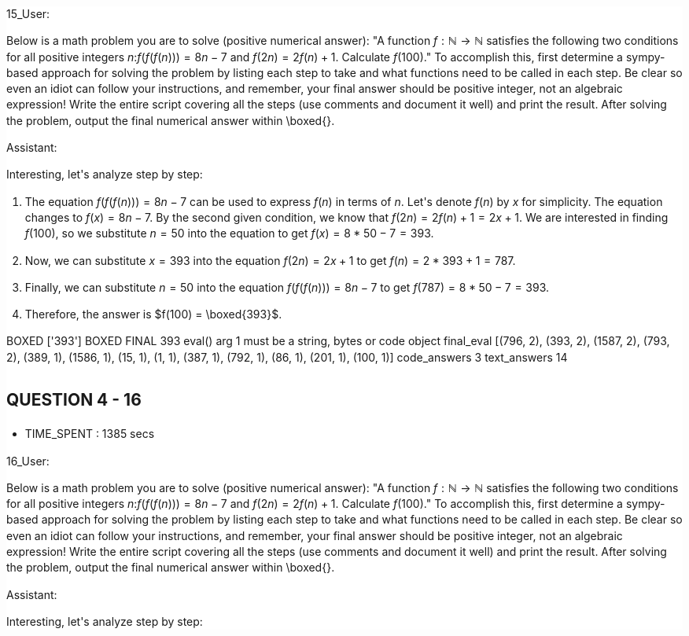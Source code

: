 15_User:

Below is a math problem you are to solve (positive numerical answer):
"A function $f: \mathbb N \to \mathbb N$ satisfies the following two conditions for all positive integers $n$:$f(f(f(n)))=8n-7$ and $f(2n)=2f(n)+1$. Calculate $f(100)$."
To accomplish this, first determine a sympy-based approach for solving the problem by listing each step to take and what functions need to be called in each step. Be clear so even an idiot can follow your instructions, and remember, your final answer should be positive integer, not an algebraic expression!
Write the entire script covering all the steps (use comments and document it well) and print the result. After solving the problem, output the final numerical answer within \boxed{}.

Assistant: 

Interesting, let's analyze step by step:



1. The equation $f(f(f(n)))=8n-7$ can be used to express $f(n)$ in terms of $n$. Let's denote $f(n)$ by $x$ for simplicity. The equation changes to $f(x) = 8n - 7$. By the second given condition, we know that $f(2n) = 2f(n) + 1 = 2x + 1$. We are interested in finding $f(100)$, so we substitute $n = 50$ into the equation to get $f(x) = 8*50 - 7 = 393$.

2. Now, we can substitute $x = 393$ into the equation $f(2n) = 2x + 1$ to get $f(n) = 2*393 + 1 = 787$.

3. Finally, we can substitute $n = 50$ into the equation $f(f(f(n)))=8n-7$ to get $f(787) = 8*50 - 7 = 393$.

4. Therefore, the answer is $f(100) = \boxed{393}$.

BOXED ['393']
BOXED FINAL 393
eval() arg 1 must be a string, bytes or code object final_eval
[(796, 2), (393, 2), (1587, 2), (793, 2), (389, 1), (1586, 1), (15, 1), (1, 1), (387, 1), (792, 1), (86, 1), (201, 1), (100, 1)]
code_answers 3 text_answers 14



## QUESTION 4 - 16 
- TIME_SPENT : 1385 secs

16_User:

Below is a math problem you are to solve (positive numerical answer):
"A function $f: \mathbb N \to \mathbb N$ satisfies the following two conditions for all positive integers $n$:$f(f(f(n)))=8n-7$ and $f(2n)=2f(n)+1$. Calculate $f(100)$."
To accomplish this, first determine a sympy-based approach for solving the problem by listing each step to take and what functions need to be called in each step. Be clear so even an idiot can follow your instructions, and remember, your final answer should be positive integer, not an algebraic expression!
Write the entire script covering all the steps (use comments and document it well) and print the result. After solving the problem, output the final numerical answer within \boxed{}.

Assistant: 

Interesting, let's analyze step by step:
